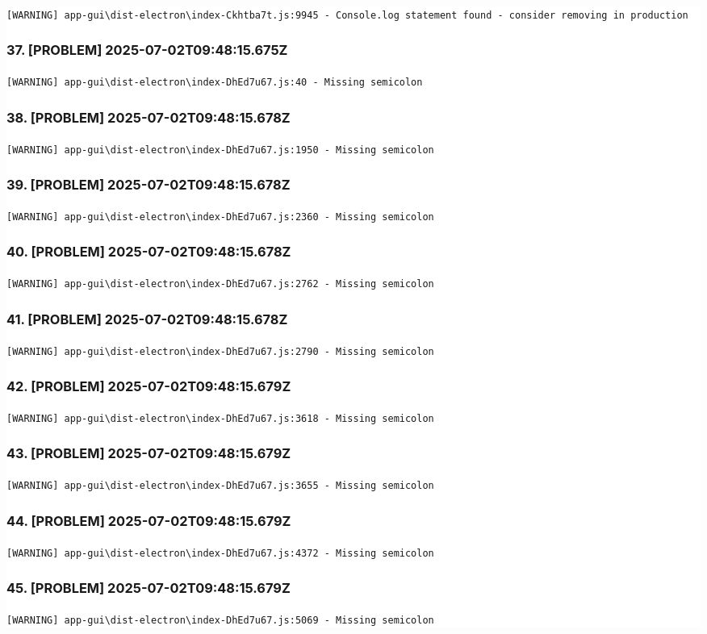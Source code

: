 ```
[WARNING] app-gui\dist-electron\index-Ckhtba7t.js:9945 - Console.log statement found - consider removing in production
```

### 37. [PROBLEM] 2025-07-02T09:48:15.675Z

```
[WARNING] app-gui\dist-electron\index-DhEd7u67.js:40 - Missing semicolon
```

### 38. [PROBLEM] 2025-07-02T09:48:15.678Z

```
[WARNING] app-gui\dist-electron\index-DhEd7u67.js:1950 - Missing semicolon
```

### 39. [PROBLEM] 2025-07-02T09:48:15.678Z

```
[WARNING] app-gui\dist-electron\index-DhEd7u67.js:2360 - Missing semicolon
```

### 40. [PROBLEM] 2025-07-02T09:48:15.678Z

```
[WARNING] app-gui\dist-electron\index-DhEd7u67.js:2762 - Missing semicolon
```

### 41. [PROBLEM] 2025-07-02T09:48:15.678Z

```
[WARNING] app-gui\dist-electron\index-DhEd7u67.js:2790 - Missing semicolon
```

### 42. [PROBLEM] 2025-07-02T09:48:15.679Z

```
[WARNING] app-gui\dist-electron\index-DhEd7u67.js:3618 - Missing semicolon
```

### 43. [PROBLEM] 2025-07-02T09:48:15.679Z

```
[WARNING] app-gui\dist-electron\index-DhEd7u67.js:3655 - Missing semicolon
```

### 44. [PROBLEM] 2025-07-02T09:48:15.679Z

```
[WARNING] app-gui\dist-electron\index-DhEd7u67.js:4372 - Missing semicolon
```

### 45. [PROBLEM] 2025-07-02T09:48:15.679Z

```
[WARNING] app-gui\dist-electron\index-DhEd7u67.js:5069 - Missing semicolon
```
